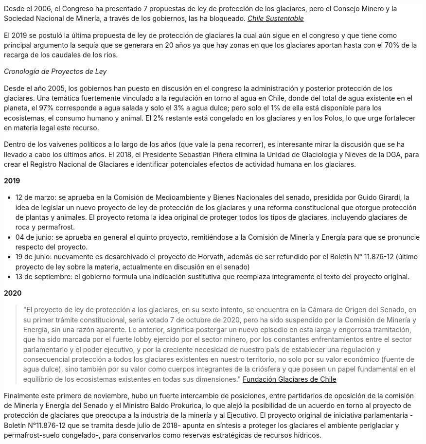 Desde el 2006, el Congreso ha presentado 7 propuestas de ley de protección de los glaciares, pero el Consejo Minero y la Sociedad Nacional de Minería, a través de los gobiernos, las ha bloqueado. [*Chile Sustentable*](http://www.chilesustentable.net/wp-content/uploads/2020/06/infografi%CC%81a-Glaciares_V5-FINAL.pdf)

El 2019 se postuló la última propuesta de ley de protección de glaciares la cual aún sigue en el congreso y que tiene como principal argumento la sequía que se generara en 20 años ya que hay zonas en que los glaciares aportan hasta con el 70% de la recarga de los caudales de los rios.

*Cronología de Proyectos de Ley*

Desde el año 2005, los gobiernos han puesto en discusión en el congreso la administración y posterior protección de los glaciares. Una temática fuertemente vinculado a la regulación en torno al agua en Chile, donde del total de agua existente en el planeta, el 97% corresponde a agua salada y solo el 3% a agua dulce; pero solo el 1% de ella está disponible para los ecosistemas, el consumo humano y animal. El 2% restante está congelado en los glaciares y en los Polos, lo que urge  fortalecer en materia legal este recurso. 

Dentro de los vaivenes políticos a lo largo de los años (que vale la pena recorrer), es interesante mirar la discusión que se ha llevado a cabo los últimos años. El 2018, el Presidente Sebastián Piñera elimina la Unidad de Glaciología y Nieves de la DGA, para crear el Registro Nacional de Glaciares e identificar potenciales efectos de actividad humana en los glaciares. 

__2019__
  * 12 de marzo: se aprueba en la Comisión de Medioambiente y Bienes Nacionales del senado, presidida por Guido Girardi, la idea de legislar un nuevo proyecto de ley de protección de los glaciares y una reforma constitucional que otorgue protección de plantas y animales. El proyecto retoma la idea original de proteger todos los tipos de glaciares, incluyendo glaciares de roca y permafrost.
  * 04 de junio: se aprueba en general el quinto proyecto, remitiéndose a la Comisión de Minería y Energía para que se pronuncie respecto del proyecto.
  * 19 de junio: nuevamente es desarchivado el proyecto de Horvath, además de ser refundido por el Boletín N° 11.876-12 (último proyecto de ley sobre la materia, actualmente en discusión en el senado)
  * 13 de septiembre: el gobierno formula una indicación sustitutiva que reemplaza íntegramente el texto del proyecto original. 

__2020__
> "El proyecto de ley de protección a los glaciares, en su sexto intento, se encuentra en la Cámara de Origen del Senado, en su primer trámite constitucional, sería votado 7 de octubre de 2020, pero ha sido suspendido por la Comisión de Minería y Energía, sin una razón aparente. Lo anterior, significa postergar un nuevo episodio en esta larga y engorrosa tramitación, que ha sido marcada por el fuerte lobby ejercido por el sector minero, por los constantes enfrentamientos entre el sector parlamentario y el poder ejecutivo, y por la creciente necesidad de nuestro país de establecer una regulación y consecuencial protección a todos los glaciares existentes en nuestro territorio, no solo por su valor económico (fuente de agua dulce), sino también por su valor como cuerpos integrantes de la criósfera y que poseen un papel fundamental en el equilibrio de los ecosistemas existentes en todas sus dimensiones." [Fundación Glaciares de Chile](https://www.glaciareschilenos.org/ley-glaciar/cronologia-de-la-ley-de-proteccion-a-los-glaciares-en-chile/) 

Finalmente este primero de noviembre, hubo un fuerte intercambio de posiciones, entre partidarios de oposición de la comisión de Minería y Energía del Senado y el Ministro Baldo Prokurica, lo que alejó la posibilidad de un acuerdo en torno al proyecto de protección de glaciares que preocupa a la industria de la minería y al Ejecutivo. El proyecto original de iniciativa parlamentaria -Boletín N°11.876-12 que se tramita desde julio de 2018- apunta en síntesis a proteger los glaciares el ambiente periglaciar y permafrost-suelo congelado-, para conservarlos como reservas estratégicas de recursos hídricos. 
